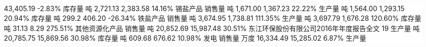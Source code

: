 43,405.19
-2.83%
库存量
吨
2,721.13
2,383.58
14.16%
锡盐产品
销售量
吨
1,671.00
1,367.23
22.22%
生产量
吨
1,564.00
1,293.15
20.94%
库存量
吨
299.2
406.20
-26.34%
铁盐产品
销售量
吨
3,674.95
1,738.81
111.35%
生产量
吨
3,697.79
1,676.28
120.60%
库存量
吨
31.13
8.29
275.51%
其他资源化产品
销售量
吨
20,852.69
15,987.48
30.51%
东江环保股份有限公司2016年年度报告全文
19
生产量
吨
20,785.75
15,869.56
30.98%
库存量
吨
609.68
676.62
10.98%
发电
销售量
万度
16,334.49
15,285.02
6.87%
生产量